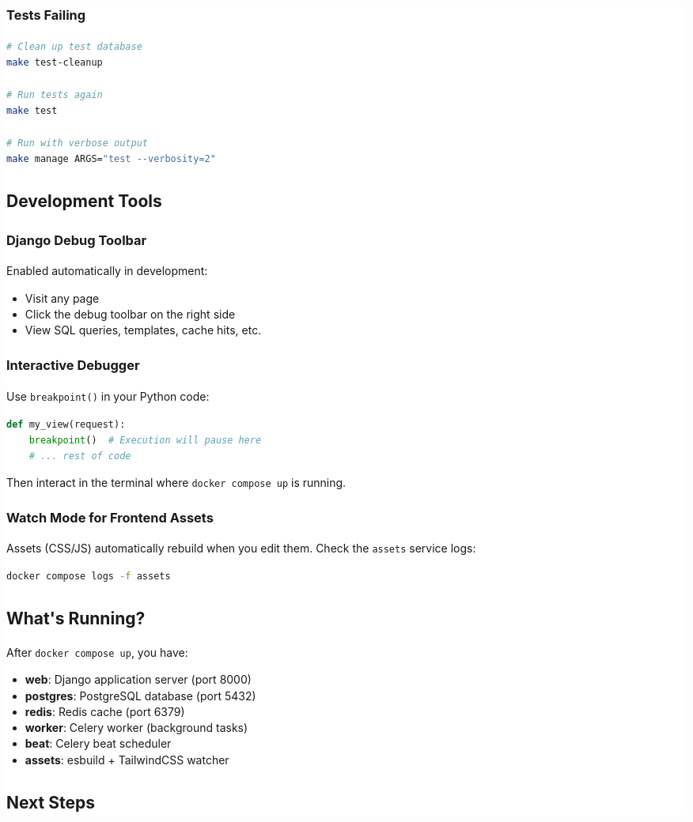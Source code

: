 ### Tests Failing

```bash
# Clean up test database
make test-cleanup

# Run tests again
make test

# Run with verbose output
make manage ARGS="test --verbosity=2"
```

## Development Tools

### Django Debug Toolbar

Enabled automatically in development:
- Visit any page
- Click the debug toolbar on the right side
- View SQL queries, templates, cache hits, etc.

### Interactive Debugger

Use `breakpoint()` in your Python code:

```python
def my_view(request):
    breakpoint()  # Execution will pause here
    # ... rest of code
```

Then interact in the terminal where `docker compose up` is running.

### Watch Mode for Frontend Assets

Assets (CSS/JS) automatically rebuild when you edit them. Check the `assets` service logs:

```bash
docker compose logs -f assets
```

## What's Running?

After `docker compose up`, you have:

- **web**: Django application server (port 8000)
- **postgres**: PostgreSQL database (port 5432)
- **redis**: Redis cache (port 6379)
- **worker**: Celery worker (background tasks)
- **beat**: Celery beat scheduler
- **assets**: esbuild + TailwindCSS watcher

## Next Steps
